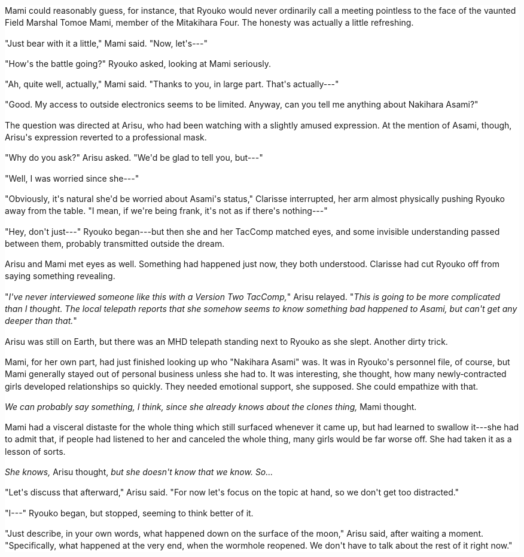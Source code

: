 Mami could reasonably guess, for instance, that Ryouko would never ordinarily call a meeting pointless to the face of the vaunted Field Marshal Tomoe Mami, member of the Mitakihara Four. The honesty was actually a little refreshing.

\"Just bear with it a little,\" Mami said. \"Now, let\'s---\"

\"How\'s the battle going?\" Ryouko asked, looking at Mami seriously.

\"Ah, quite well, actually,\" Mami said. \"Thanks to you, in large part. That\'s actually---\"

\"Good. My access to outside electronics seems to be limited. Anyway, can you tell me anything about Nakihara Asami?\"

The question was directed at Arisu, who had been watching with a slightly amused expression. At the mention of Asami, though, Arisu\'s expression reverted to a professional mask.

\"Why do you ask?\" Arisu asked. \"We\'d be glad to tell you, but---\"

\"Well, I was worried since she---\"

\"Obviously, it\'s natural she\'d be worried about Asami\'s status,\" Clarisse interrupted, her arm almost physically pushing Ryouko away from the table. \"I mean, if we\'re being frank, it\'s not as if there\'s nothing---\"

\"Hey, don\'t just---\" Ryouko began---but then she and her TacComp matched eyes, and some invisible understanding passed between them, probably transmitted outside the dream.

Arisu and Mami met eyes as well. Something had happened just now, they both understood. Clarisse had cut Ryouko off from saying something revealing.

\"*I\'ve never interviewed someone like this with a Version Two TacComp,*\" Arisu relayed. \"*This is going to be more complicated than I thought. The local telepath reports that she somehow seems to know something bad happened to Asami, but can\'t get any deeper than that.*\"

Arisu was still on Earth, but there was an MHD telepath standing next to Ryouko as she slept. Another dirty trick.

Mami, for her own part, had just finished looking up who \"Nakihara Asami\" was. It was in Ryouko\'s personnel file, of course, but Mami generally stayed out of personal business unless she had to. It was interesting, she thought, how many newly‐contracted girls developed relationships so quickly. They needed emotional support, she supposed. She could empathize with that.

*We can probably say something, I think, since she already knows about the clones thing,* Mami thought.

Mami had a visceral distaste for the whole thing which still surfaced whenever it came up, but had learned to swallow it---she had to admit that, if people had listened to her and canceled the whole thing, many girls would be far worse off. She had taken it as a lesson of sorts.

*She knows,* Arisu thought, *but she doesn\'t know that we know. So...*

\"Let\'s discuss that afterward,\" Arisu said. \"For now let\'s focus on the topic at hand, so we don\'t get too distracted.\"

\"I---\" Ryouko began, but stopped, seeming to think better of it.

\"Just describe, in your own words, what happened down on the surface of the moon,\" Arisu said, after waiting a moment. \"Specifically, what happened at the very end, when the wormhole reopened. We don\'t have to talk about the rest of it right now.\"
